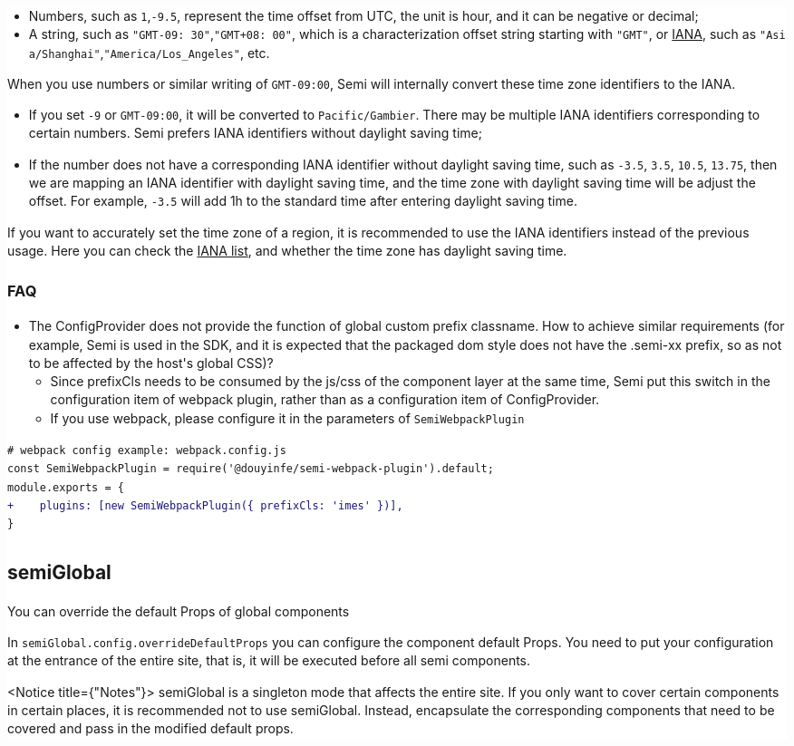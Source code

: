 -   Numbers, such as `1`,`-9.5`, represent the time offset from UTC, the unit is hour, and it can be negative or decimal;
-   A string, such as `"GMT-09: 30"`,`"GMT+08: 00"`, which is a characterization offset string starting with `"GMT"`, or [IANA](https://time.is/time_zones), such as `"Asia/Shanghai"`,`"America/Los_Angeles"`, etc.

When you use numbers or similar writing of `GMT-09:00`, Semi will internally convert these time zone identifiers to the IANA.

- If you set `-9` or `GMT-09:00`, it will be converted to `Pacific/Gambier`. There may be multiple IANA identifiers corresponding to certain numbers. Semi prefers IANA identifiers without daylight saving time;

- If the number does not have a corresponding IANA identifier without daylight saving time, such as `-3.5`, `3.5`, `10.5`, `13.75`, then we are mapping an IANA identifier with daylight saving time, and the time zone with daylight saving time will be adjust the offset. For example, `-3.5` will add 1h to the standard time after entering daylight saving time.

If you want to accurately set the time zone of a region, it is recommended to use the IANA identifiers instead of the previous usage. Here you can check the [IANA list](https://en.wikipedia.org/wiki/List_of_tz_database_time_zones), and whether the time zone has daylight saving time.


### FAQ

- The ConfigProvider does not provide the function of global custom prefix classname. How to achieve similar requirements (for example, Semi is used in the SDK, and it is expected that the packaged dom style does not have the .semi-xx prefix, so as not to be affected by the host's global CSS)?
    - Since prefixCls needs to be consumed by the js/css of the component layer at the same time, Semi put this switch in the configuration item of webpack plugin, rather than as a configuration item of ConfigProvider.
    - If you use webpack, please configure it in the parameters of `SemiWebpackPlugin`

```diff
# webpack config example: webpack.config.js
const SemiWebpackPlugin = require('@douyinfe/semi-webpack-plugin').default;
module.exports = {
+    plugins: [new SemiWebpackPlugin({ prefixCls: 'imes' })],
}
```


## semiGlobal

You can override the default Props of global components

In `semiGlobal.config.overrideDefaultProps` you can configure the component default Props. You need to put your configuration at the entrance of the entire site, that is, it will be executed before all semi components.

<Notice title={"Notes"}>
semiGlobal is a singleton mode that affects the entire site. If you only want to cover certain components in certain places, it is recommended not to use semiGlobal. Instead, encapsulate the corresponding components that need to be covered and pass in the modified default props.
</Notice>
